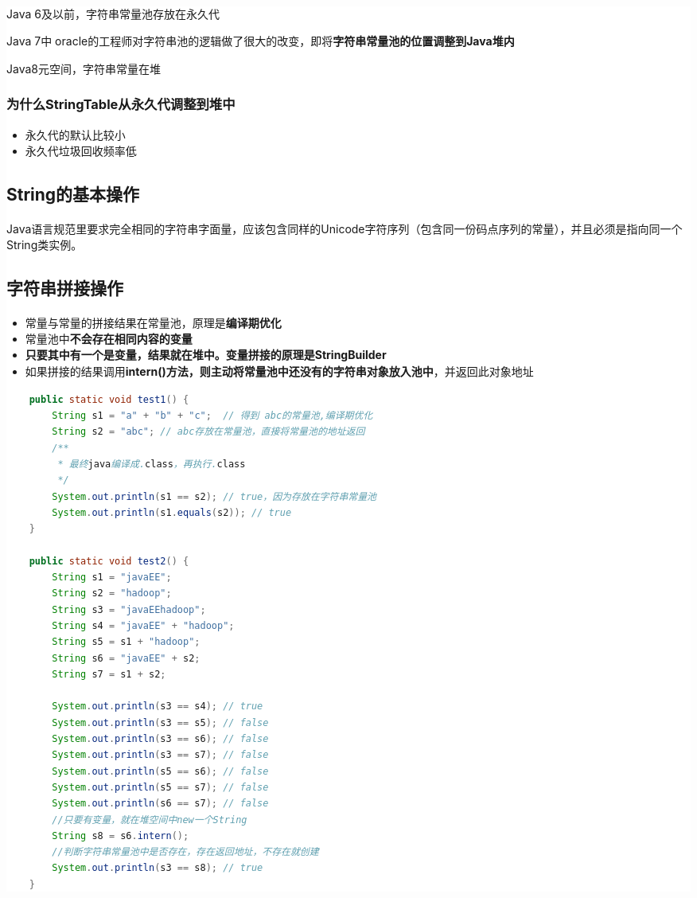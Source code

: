 Java 6及以前，字符串常量池存放在永久代

Java 7中 oracle的工程师对字符串池的逻辑做了很大的改变，即将**字符串常量池的位置调整到Java堆内**

Java8元空间，字符串常量在堆

### 为什么StringTable从永久代调整到堆中

- 永久代的默认比较小
- 永久代垃圾回收频率低

## String的基本操作

Java语言规范里要求完全相同的字符串字面量，应该包含同样的Unicode字符序列（包含同一份码点序列的常量），并且必须是指向同一个String类实例。

## 字符串拼接操作

- 常量与常量的拼接结果在常量池，原理是**编译期优化**
- 常量池中**不会存在相同内容的变量**
- **只要其中有一个是变量，结果就在堆中。变量拼接的原理是StringBuilder**
- 如果拼接的结果调用**intern()**方法，则**主动将常量池中还没有的字符串对象放入池中**，并返回此对象地址

```java
    public static void test1() {
        String s1 = "a" + "b" + "c";  // 得到 abc的常量池,编译期优化
        String s2 = "abc"; // abc存放在常量池，直接将常量池的地址返回
        /**
         * 最终java编译成.class，再执行.class
         */
        System.out.println(s1 == s2); // true，因为存放在字符串常量池
        System.out.println(s1.equals(s2)); // true
    }

	public static void test2() {
        String s1 = "javaEE";
        String s2 = "hadoop";
        String s3 = "javaEEhadoop";
        String s4 = "javaEE" + "hadoop";    
        String s5 = s1 + "hadoop";
        String s6 = "javaEE" + s2;
        String s7 = s1 + s2;
		
        System.out.println(s3 == s4); // true
        System.out.println(s3 == s5); // false
        System.out.println(s3 == s6); // false
        System.out.println(s3 == s7); // false
        System.out.println(s5 == s6); // false
        System.out.println(s5 == s7); // false
        System.out.println(s6 == s7); // false
		//只要有变量，就在堆空间中new一个String
        String s8 = s6.intern();
        //判断字符串常量池中是否存在，存在返回地址，不存在就创建
        System.out.println(s3 == s8); // true
    }

```
